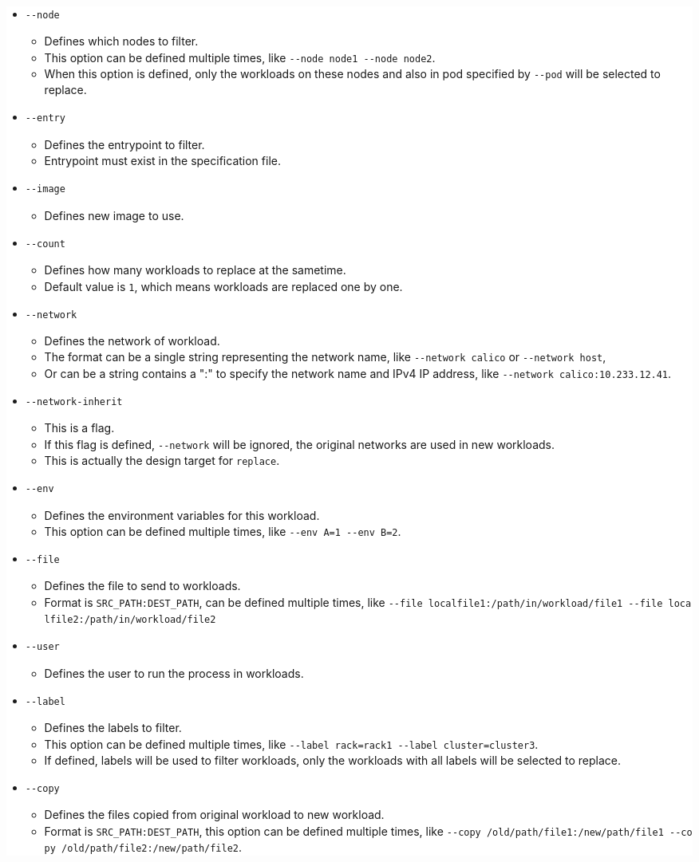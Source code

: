 - `--node`

  - Defines which nodes to filter.
  - This option can be defined multiple times, like `--node node1 --node node2`.
  - When this option is defined, only the workloads on these nodes and also in pod specified by `--pod` will be selected to replace.

- `--entry`

  - Defines the entrypoint to filter.
  - Entrypoint must exist in the specification file.

- `--image`

  - Defines new image to use.

- `--count`

  - Defines how many workloads to replace at the sametime.
  - Default value is `1`, which means workloads are replaced one by one.

- `--network`

  - Defines the network of workload.
  - The format can be a single string representing the network name, like `--network calico` or `--network host`,
  - Or can be a string contains a ":" to specify the network name and IPv4 IP address, like `--network calico:10.233.12.41`.

- `--network-inherit`

  - This is a flag.
  - If this flag is defined, `--network` will be ignored, the original networks are used in new workloads.
  - This is actually the design target for `replace`.

- `--env`

  - Defines the environment variables for this workload.
  - This option can be defined multiple times, like `--env A=1 --env B=2`.

- `--file`

  - Defines the file to send to workloads.
  - Format is `SRC_PATH:DEST_PATH`, can be defined multiple times, like `--file localfile1:/path/in/workload/file1 --file localfile2:/path/in/workload/file2`

- `--user`

  - Defines the user to run the process in workloads.

- `--label`

  - Defines the labels to filter.
  - This option can be defined multiple times, like `--label rack=rack1 --label cluster=cluster3`.
  - If defined, labels will be used to filter workloads, only the workloads with all labels will be selected to replace.

- `--copy`

  - Defines the files copied from original workload to new workload.
  - Format is `SRC_PATH:DEST_PATH`, this option can be defined multiple times, like `--copy /old/path/file1:/new/path/file1 --copy /old/path/file2:/new/path/file2`.
